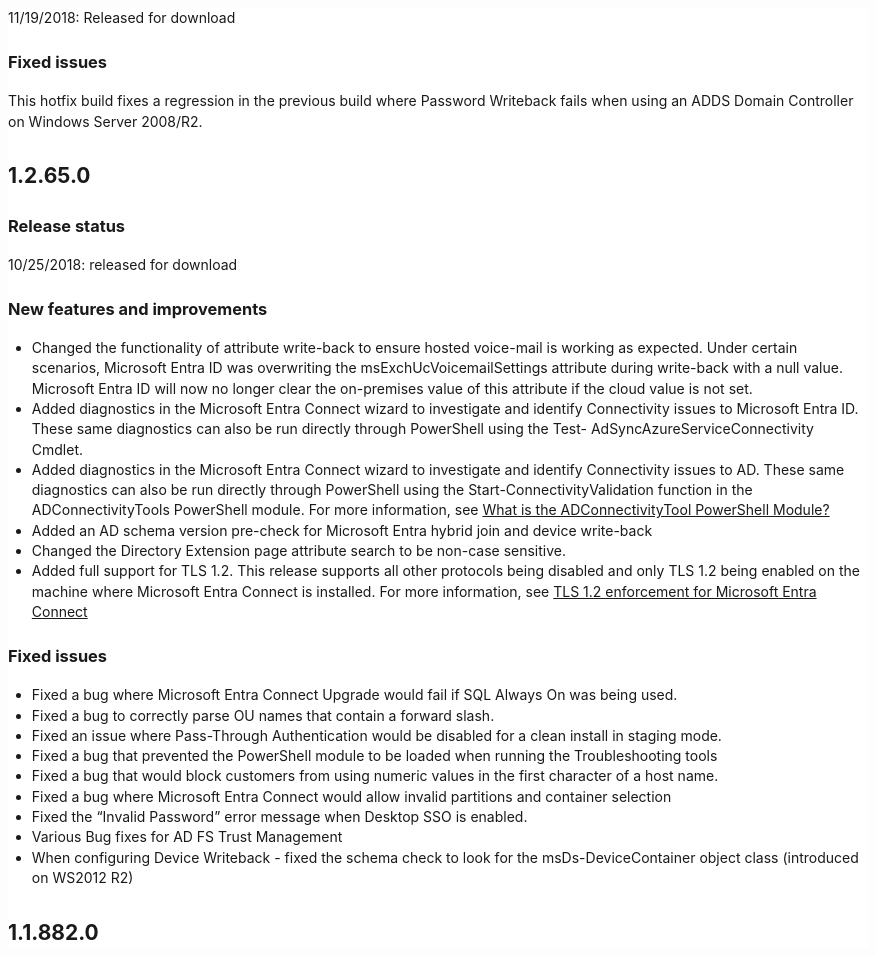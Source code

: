 11/19/2018:  Released for download

### Fixed issues

This hotfix build fixes a regression in the previous build where Password Writeback fails when using an ADDS Domain Controller on Windows Server 2008/R2.

## 1.2.65.0 

### Release status 

10/25/2018:  released for download


### New features and improvements 


- Changed the  functionality of attribute write-back to ensure hosted voice-mail is working as expected.  Under certain scenarios, Microsoft Entra ID was overwriting the msExchUcVoicemailSettings attribute during write-back with a null value.  Microsoft Entra ID will now no longer clear the on-premises value of this attribute if the cloud value is not set.
- Added diagnostics in the Microsoft Entra Connect wizard to investigate and identify Connectivity issues to Microsoft Entra ID. These same diagnostics can also be run directly through PowerShell using the Test- AdSyncAzureServiceConnectivity Cmdlet. 
- Added diagnostics in the Microsoft Entra Connect wizard to investigate and identify Connectivity issues to AD. These same diagnostics can also be run directly through PowerShell using the Start-ConnectivityValidation function in the ADConnectivityTools PowerShell module.  For more information, see [What is the ADConnectivityTool PowerShell Module?](how-to-connect-adconnectivitytools.md)
- Added an AD schema version pre-check for Microsoft Entra hybrid join and device write-back 
- Changed the Directory Extension page attribute search to be non-case sensitive.
-	Added full support for TLS 1.2. This release supports all other protocols being disabled and only TLS 1.2 being enabled on the machine where Microsoft Entra Connect is installed.  For more information, see [TLS 1.2 enforcement for Microsoft Entra Connect](reference-connect-tls-enforcement.md)



### Fixed issues   

- Fixed a bug where Microsoft Entra Connect Upgrade would fail if SQL Always On was being used. 
- Fixed a bug to correctly parse OU names that contain a forward slash. 
- Fixed an issue where Pass-Through Authentication would be disabled for a clean install in staging mode. 
- Fixed a bug that prevented the PowerShell module to be loaded when running the Troubleshooting tools 
- Fixed a bug that would block customers from using numeric values in the first character of a host name. 
- Fixed a bug where Microsoft Entra Connect would allow invalid partitions and container selection 
- Fixed the “Invalid Password” error message when Desktop SSO is enabled. 
- Various Bug fixes for AD FS Trust Management  
- When configuring Device Writeback - fixed the schema check to look for the msDs-DeviceContainer object class (introduced on WS2012 R2)


## 1.1.882.0  
